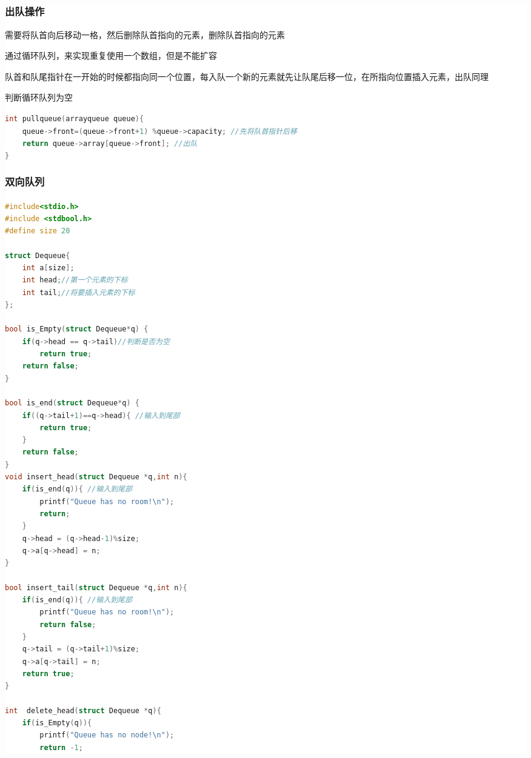 

### 出队操作

需要将队首向后移动一格，然后删除队首指向的元素，删除队首指向的元素

通过循环队列，来实现重复使用一个数组，但是不能扩容

队首和队尾指针在一开始的时候都指向同一个位置，每入队一个新的元素就先让队尾后移一位，在所指向位置插入元素，出队同理

判断循环队列为空

```c
int pullqueue(arrayqueue queue){
    queue->front=(queue->front+1) %queue->capacity; //先将队首指针后移
    return queue->array[queue->front]; //出队
}
```

### 双向队列

```c
#include<stdio.h>
#include <stdbool.h>
#define size 20

struct Dequeue{
    int a[size];
    int head;//第一个元素的下标
    int tail;//将要插入元素的下标
};

bool is_Empty(struct Dequeue*q) {
    if(q->head == q->tail)//判断是否为空
        return true;
    return false;
}

bool is_end(struct Dequeue*q) {
    if((q->tail+1)==q->head){ //输入到尾部
        return true;
    }
    return false;
}
void insert_head(struct Dequeue *q,int n){
    if(is_end(q)){ //输入到尾部
        printf("Queue has no room!\n");
        return;
    }
    q->head = (q->head-1)%size;
    q->a[q->head] = n;
}

bool insert_tail(struct Dequeue *q,int n){
    if(is_end(q)){ //输入到尾部
        printf("Queue has no room!\n");
        return false;
    }
    q->tail = (q->tail+1)%size;
    q->a[q->tail] = n;
    return true;
}

int  delete_head(struct Dequeue *q){
    if(is_Empty(q)){
        printf("Queue has no node!\n");
        return -1;
```
